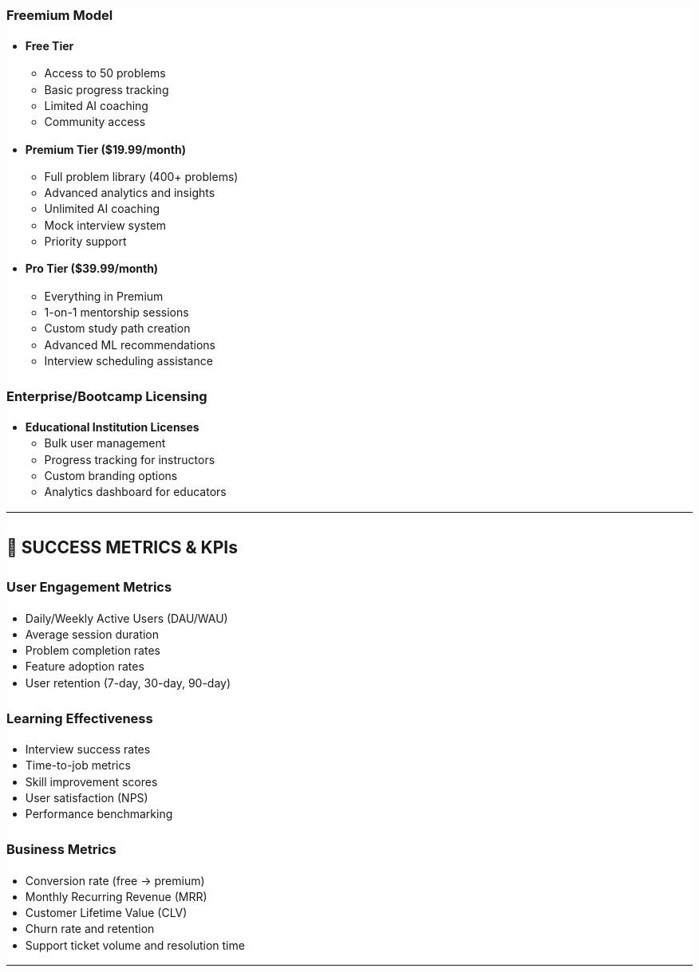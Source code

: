 ### **Freemium Model**
- **Free Tier**
  - Access to 50 problems
  - Basic progress tracking
  - Limited AI coaching
  - Community access

- **Premium Tier ($19.99/month)**
  - Full problem library (400+ problems)
  - Advanced analytics and insights
  - Unlimited AI coaching
  - Mock interview system
  - Priority support

- **Pro Tier ($39.99/month)**
  - Everything in Premium
  - 1-on-1 mentorship sessions
  - Custom study path creation
  - Advanced ML recommendations
  - Interview scheduling assistance

### **Enterprise/Bootcamp Licensing**
- **Educational Institution Licenses**
  - Bulk user management
  - Progress tracking for instructors
  - Custom branding options
  - Analytics dashboard for educators

---

## 🎯 **SUCCESS METRICS & KPIs**

### **User Engagement Metrics**
- Daily/Weekly Active Users (DAU/WAU)
- Average session duration
- Problem completion rates
- Feature adoption rates
- User retention (7-day, 30-day, 90-day)

### **Learning Effectiveness**
- Interview success rates
- Time-to-job metrics
- Skill improvement scores
- User satisfaction (NPS)
- Performance benchmarking

### **Business Metrics**
- Conversion rate (free → premium)
- Monthly Recurring Revenue (MRR)
- Customer Lifetime Value (CLV)
- Churn rate and retention
- Support ticket volume and resolution time

---